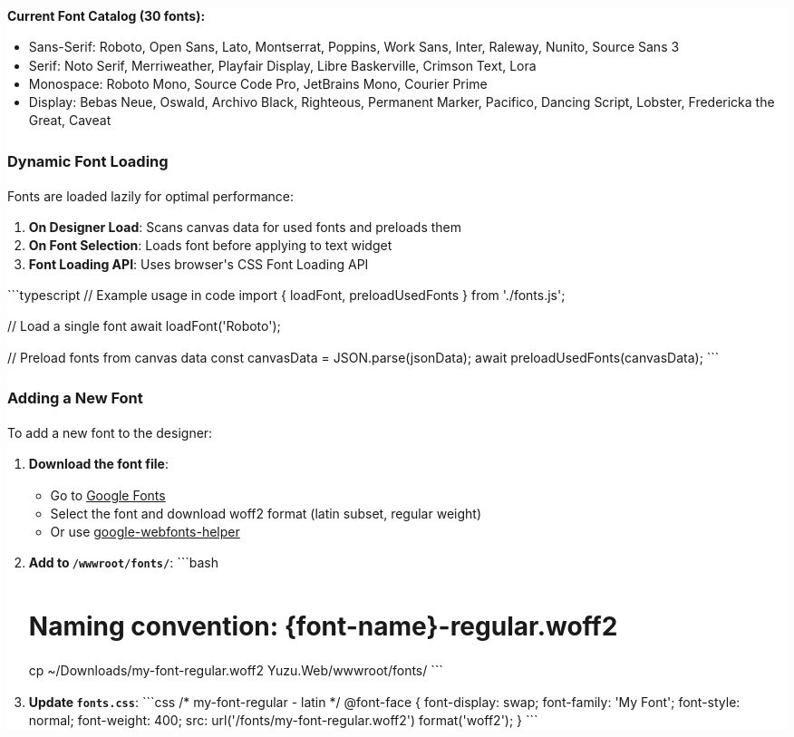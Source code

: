 **Current Font Catalog (30 fonts):**
- Sans-Serif: Roboto, Open Sans, Lato, Montserrat, Poppins, Work Sans, Inter, Raleway, Nunito, Source Sans 3
- Serif: Noto Serif, Merriweather, Playfair Display, Libre Baskerville, Crimson Text, Lora
- Monospace: Roboto Mono, Source Code Pro, JetBrains Mono, Courier Prime
- Display: Bebas Neue, Oswald, Archivo Black, Righteous, Permanent Marker, Pacifico, Dancing Script, Lobster, Fredericka the Great, Caveat

### Dynamic Font Loading

Fonts are loaded lazily for optimal performance:

1. **On Designer Load**: Scans canvas data for used fonts and preloads them
2. **On Font Selection**: Loads font before applying to text widget
3. **Font Loading API**: Uses browser's CSS Font Loading API

\`\`\`typescript
// Example usage in code
import { loadFont, preloadUsedFonts } from './fonts.js';

// Load a single font
await loadFont('Roboto');

// Preload fonts from canvas data
const canvasData = JSON.parse(jsonData);
await preloadUsedFonts(canvasData);
\`\`\`

### Adding a New Font

To add a new font to the designer:

1. **Download the font file**:
   - Go to [Google Fonts](https://fonts.google.com/)
   - Select the font and download woff2 format (latin subset, regular weight)
   - Or use [google-webfonts-helper](https://gwfh.mranftl.com/fonts)

2. **Add to `/wwwroot/fonts/`**:
   \`\`\`bash
   # Naming convention: {font-name}-regular.woff2
   cp ~/Downloads/my-font-regular.woff2 Yuzu.Web/wwwroot/fonts/
   \`\`\`

3. **Update `fonts.css`**:
   \`\`\`css
   /* my-font-regular - latin */
   @font-face {
       font-display: swap;
       font-family: 'My Font';
       font-style: normal;
       font-weight: 400;
       src: url('/fonts/my-font-regular.woff2') format('woff2');
   }
   \`\`\`
